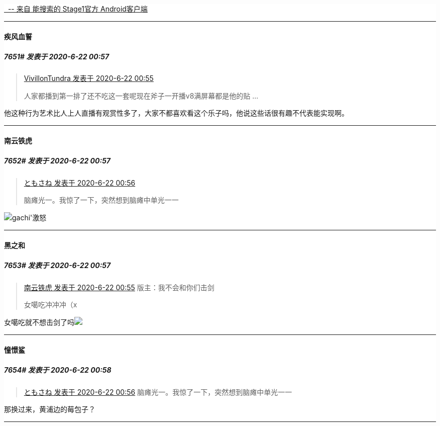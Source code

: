 [  -- 来自 能搜索的 Stage1官方 Android客户端](https://www.coolapk.com/apk/140634)


*****

####  疾风血誓  
##### 7651#       发表于 2020-6-22 00:57


<blockquote><a href="httphttps://bbs.saraba1st.com/2b/forum.php?mod=redirect&amp;goto=findpost&amp;pid=47897131&amp;ptid=1942338" target="_blank">VivillonTundra 发表于 2020-6-22 00:55</a>

人家都播到第一排了还不吃这一套呢现在斧子一开播v8满屏幕都是他的贴 ...</blockquote>
他这种行为艺术比人上人直播有观赏性多了，大家不都喜欢看这个乐子吗，他说这些话很有趣不代表能实现啊。


*****

####  南云铁虎  
##### 7652#       发表于 2020-6-22 00:57


<blockquote><a href="httphttps://bbs.saraba1st.com/2b/forum.php?mod=redirect&amp;goto=findpost&amp;pid=47897138&amp;ptid=1942338" target="_blank">ともさね 发表于 2020-6-22 00:56</a>

脑瘫光一。我惊了一下，突然想到脑瘫中单光一一</blockquote>
<img src="https://static.saraba1st.com/image/smiley/face2017/067.png" referrerpolicy="no-referrer">gachi'激怒


*****

####  黑之和  
##### 7653#       发表于 2020-6-22 00:57


<blockquote><a href="httphttps://bbs.saraba1st.com/2b/forum.php?mod=redirect&amp;goto=findpost&amp;pid=47897130&amp;ptid=1942338" target="_blank">南云铁虎 发表于 2020-6-22 00:55</a>
版主：我不会和你们击剑


女噶吃冲冲冲（x</blockquote>
女噶吃就不想击剑了吗<img src="https://static.saraba1st.com/image/smiley/face2017/211.gif" referrerpolicy="no-referrer">


*****

####  憧憬鲨  
##### 7654#       发表于 2020-6-22 00:58


<blockquote><a href="httphttps://bbs.saraba1st.com/2b/forum.php?mod=redirect&amp;goto=findpost&amp;pid=47897138&amp;ptid=1942338" target="_blank">ともさね 发表于 2020-6-22 00:56</a>
脑瘫光一。我惊了一下，突然想到脑瘫中单光一一</blockquote>
那换过来，黄浦边的莓包子？


*****
